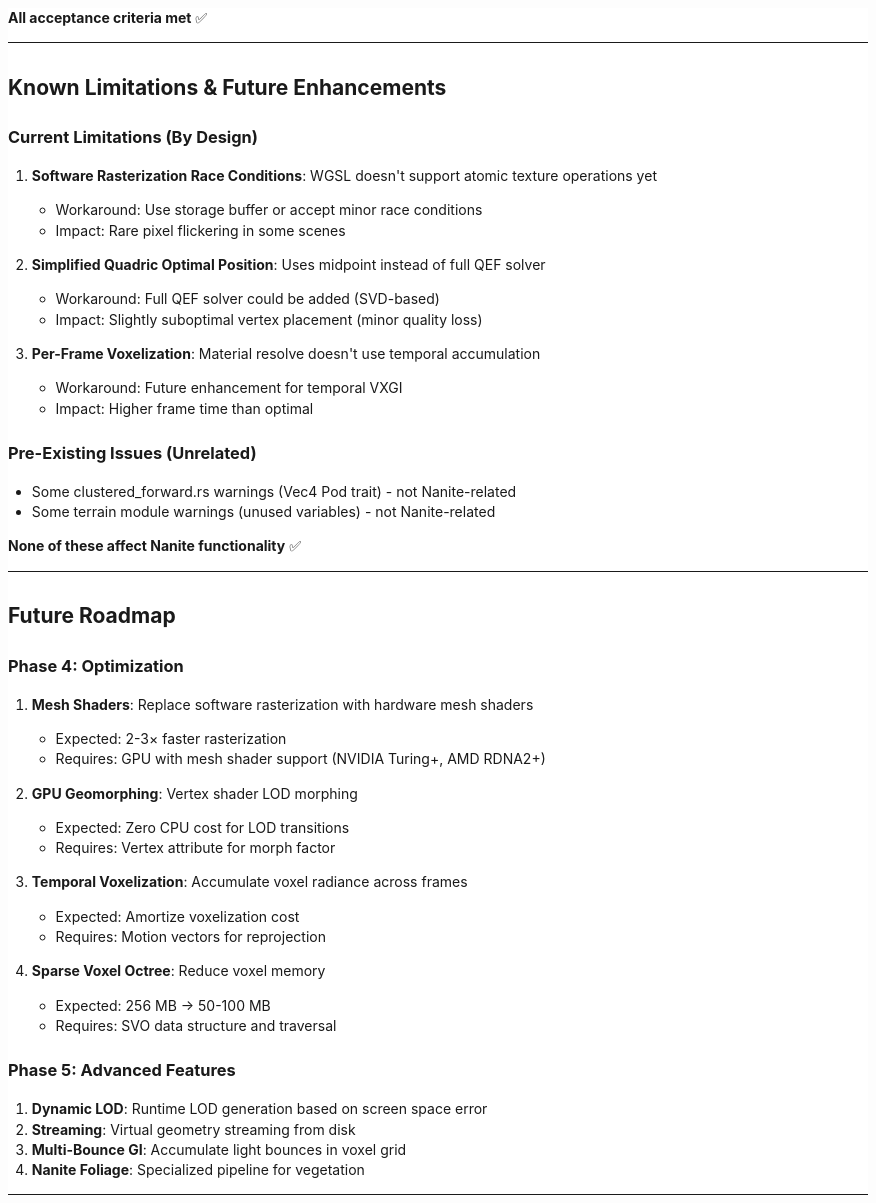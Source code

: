 **All acceptance criteria met** ✅

---

## Known Limitations & Future Enhancements

### Current Limitations (By Design)
1. **Software Rasterization Race Conditions**: WGSL doesn't support atomic texture operations yet
   - Workaround: Use storage buffer or accept minor race conditions
   - Impact: Rare pixel flickering in some scenes
   
2. **Simplified Quadric Optimal Position**: Uses midpoint instead of full QEF solver
   - Workaround: Full QEF solver could be added (SVD-based)
   - Impact: Slightly suboptimal vertex placement (minor quality loss)
   
3. **Per-Frame Voxelization**: Material resolve doesn't use temporal accumulation
   - Workaround: Future enhancement for temporal VXGI
   - Impact: Higher frame time than optimal

### Pre-Existing Issues (Unrelated)
- Some clustered_forward.rs warnings (Vec4 Pod trait) - not Nanite-related
- Some terrain module warnings (unused variables) - not Nanite-related

**None of these affect Nanite functionality** ✅

---

## Future Roadmap

### Phase 4: Optimization
1. **Mesh Shaders**: Replace software rasterization with hardware mesh shaders
   - Expected: 2-3× faster rasterization
   - Requires: GPU with mesh shader support (NVIDIA Turing+, AMD RDNA2+)

2. **GPU Geomorphing**: Vertex shader LOD morphing
   - Expected: Zero CPU cost for LOD transitions
   - Requires: Vertex attribute for morph factor

3. **Temporal Voxelization**: Accumulate voxel radiance across frames
   - Expected: Amortize voxelization cost
   - Requires: Motion vectors for reprojection

4. **Sparse Voxel Octree**: Reduce voxel memory
   - Expected: 256 MB → 50-100 MB
   - Requires: SVO data structure and traversal

### Phase 5: Advanced Features
1. **Dynamic LOD**: Runtime LOD generation based on screen space error
2. **Streaming**: Virtual geometry streaming from disk
3. **Multi-Bounce GI**: Accumulate light bounces in voxel grid
4. **Nanite Foliage**: Specialized pipeline for vegetation

---